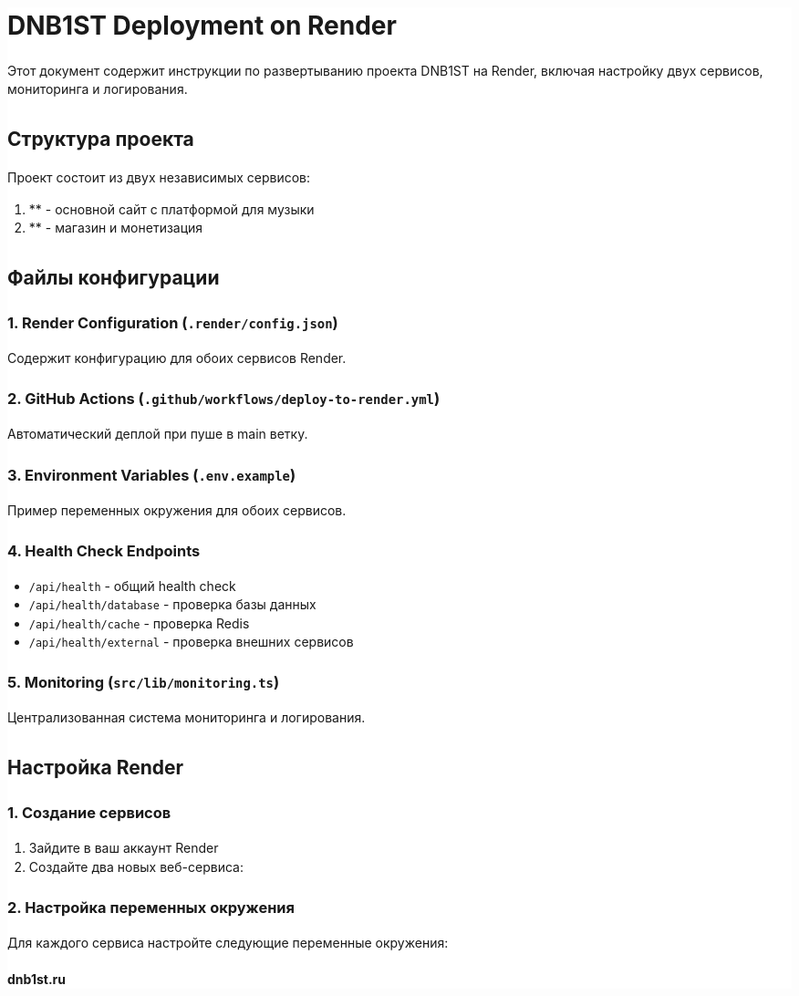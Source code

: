 # DNB1ST Deployment on Render

Этот документ содержит инструкции по развертыванию проекта DNB1ST на Render, включая настройку двух сервисов, мониторинга и логирования.

## Структура проекта

Проект состоит из двух независимых сервисов:

1. ** - основной сайт с платформой для музыки
2. ** - магазин и монетизация

## Файлы конфигурации

### 1. Render Configuration (`.render/config.json`)

Содержит конфигурацию для обоих сервисов Render.

### 2. GitHub Actions (`.github/workflows/deploy-to-render.yml`)

Автоматический деплой при пуше в main ветку.

### 3. Environment Variables (`.env.example`)

Пример переменных окружения для обоих сервисов.

### 4. Health Check Endpoints

- `/api/health` - общий health check
- `/api/health/database` - проверка базы данных
- `/api/health/cache` - проверка Redis
- `/api/health/external` - проверка внешних сервисов

### 5. Monitoring (`src/lib/monitoring.ts`)

Централизованная система мониторинга и логирования.

## Настройка Render

### 1. Создание сервисов

1. Зайдите в ваш аккаунт Render
2. Создайте два новых веб-сервиса:


### 2. Настройка переменных окружения

Для каждого сервиса настройте следующие переменные окружения:

#### dnb1st.ru
